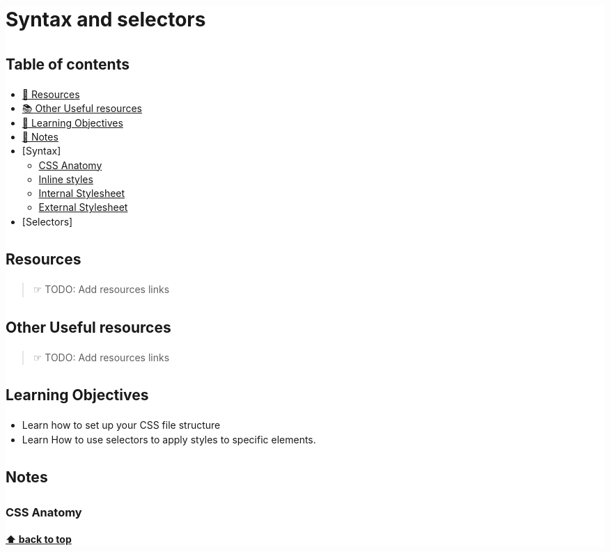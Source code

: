 # Syntax and selectors

## Table of contents

- [📖 Resources](#resources)
- [📚 Other Useful resources](#other-useful-resources)
- [🎯 Learning Objectives](#learning-objectives)
- [📝 Notes](#notes)
- [Syntax]
  - [CSS Anatomy](#css-anatomy)
  - [Inline styles](#inline-styles)
  - [Internal Stylesheet](#internal-stylesheet)
  - [External Stylesheet](#external-stylesheet)
- [Selectors]

## Resources

> ☞ TODO: Add resources links

## Other Useful resources

> ☞ TODO: Add resources links

## Learning Objectives

- Learn how to set up your CSS file structure
- Learn How to use selectors to apply styles to specific elements.

## Notes

### CSS Anatomy

**[⬆ back to top](#table-of-contents)**
